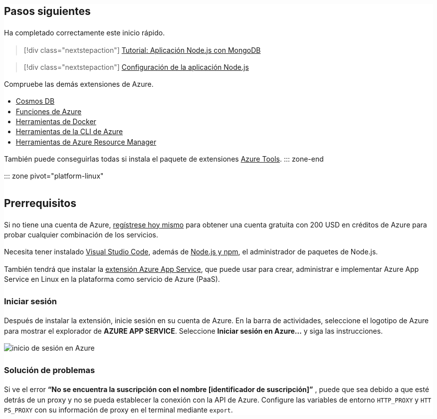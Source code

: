 ## <a name="next-steps"></a>Pasos siguientes

Ha completado correctamente este inicio rápido.

> [!div class="nextstepaction"]
> [Tutorial: Aplicación Node.js con MongoDB](tutorial-nodejs-mongodb-app.md)

> [!div class="nextstepaction"]
> [Configuración de la aplicación Node.js](configure-language-nodejs.md)

Compruebe las demás extensiones de Azure.

* [Cosmos DB](https://marketplace.visualstudio.com/items?itemName=ms-azuretools.vscode-cosmosdb)
* [Funciones de Azure](https://marketplace.visualstudio.com/items?itemName=ms-azuretools.vscode-azurefunctions)
* [Herramientas de Docker](https://marketplace.visualstudio.com/items?itemName=PeterJausovec.vscode-docker)
* [Herramientas de la CLI de Azure](https://marketplace.visualstudio.com/items?itemName=ms-vscode.azurecli)
* [Herramientas de Azure Resource Manager](https://marketplace.visualstudio.com/items?itemName=msazurermtools.azurerm-vscode-tools)

También puede conseguirlas todas si instala el paquete de extensiones [Azure Tools](https://marketplace.visualstudio.com/items?itemName=ms-vscode.vscode-node-azure-pack).
::: zone-end

::: zone pivot="platform-linux"  
## <a name="prerequisites"></a>Prerrequisitos

Si no tiene una cuenta de Azure, [regístrese hoy mismo](https://azure.microsoft.com/free/?utm_source=campaign&utm_campaign=vscode-tutorial-app-service-extension&mktingSource=vscode-tutorial-app-service-extension) para obtener una cuenta gratuita con 200 USD en créditos de Azure para probar cualquier combinación de los servicios.

Necesita tener instalado [Visual Studio Code](https://code.visualstudio.com/), además de [Node.js y npm](https://nodejs.org/en/download), el administrador de paquetes de Node.js.

También tendrá que instalar la [extensión Azure App Service](https://marketplace.visualstudio.com/items?itemName=ms-azuretools.vscode-azureappservice), que puede usar para crear, administrar e implementar Azure App Service en Linux en la plataforma como servicio de Azure (PaaS).

### <a name="sign-in"></a>Iniciar sesión

Después de instalar la extensión, inicie sesión en su cuenta de Azure. En la barra de actividades, seleccione el logotipo de Azure para mostrar el explorador de **AZURE APP SERVICE**. Seleccione **Iniciar sesión en Azure…** y siga las instrucciones.

![inicio de sesión en Azure](./media/quickstart-nodejs/sign-in.png)

### <a name="troubleshooting"></a>Solución de problemas

Si ve el error **“No se encuentra la suscripción con el nombre [identificador de suscripción]”** , puede que sea debido a que esté detrás de un proxy y no se pueda establecer la conexión con la API de Azure. Configure las variables de entorno `HTTP_PROXY` y `HTTPS_PROXY` con su información de proxy en el terminal mediante `export`.
